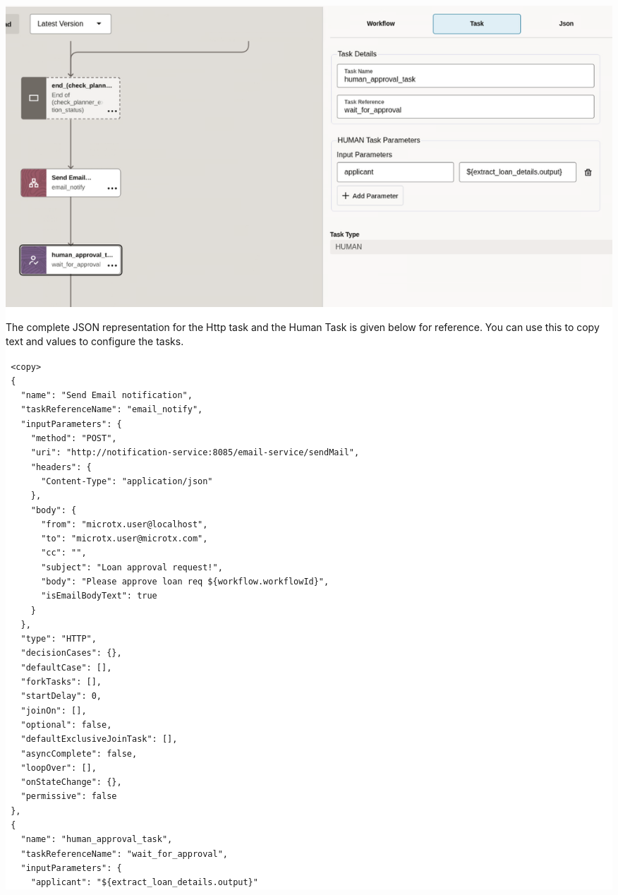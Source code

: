 ![Final human approval](images/final-human-task.png)

The complete JSON representation for the Http task and the Human Task is given below for reference. You can use this to copy text and values to configure the tasks.

   ```
    <copy>
    {
      "name": "Send Email notification",
      "taskReferenceName": "email_notify",
      "inputParameters": {
        "method": "POST",
        "uri": "http://notification-service:8085/email-service/sendMail",
        "headers": {
          "Content-Type": "application/json"
        },
        "body": {
          "from": "microtx.user@localhost",
          "to": "microtx.user@microtx.com",
          "cc": "",
          "subject": "Loan approval request!",
          "body": "Please approve loan req ${workflow.workflowId}",
          "isEmailBodyText": true
        }
      },
      "type": "HTTP",
      "decisionCases": {},
      "defaultCase": [],
      "forkTasks": [],
      "startDelay": 0,
      "joinOn": [],
      "optional": false,
      "defaultExclusiveJoinTask": [],
      "asyncComplete": false,
      "loopOver": [],
      "onStateChange": {},
      "permissive": false
    },
    {
      "name": "human_approval_task",
      "taskReferenceName": "wait_for_approval",
      "inputParameters": {
        "applicant": "${extract_loan_details.output}"
   ```